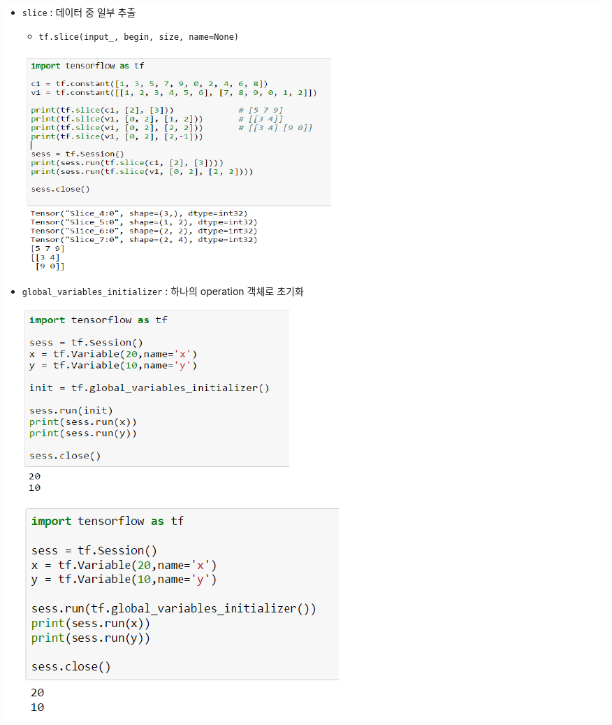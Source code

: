   - `slice` : 데이터 중 일부 추출

    - `tf.slice(input_, begin, size, name=None)`

    ![image-20200414114500338](image/image-20200414114500338.png)

  - `global_variables_initializer` : 하나의 operation 객체로 초기화

    ![image-20200414115244873](image/image-20200414115244873.png)

    ![image-20200414115312294](image/image-20200414115312294.png)
